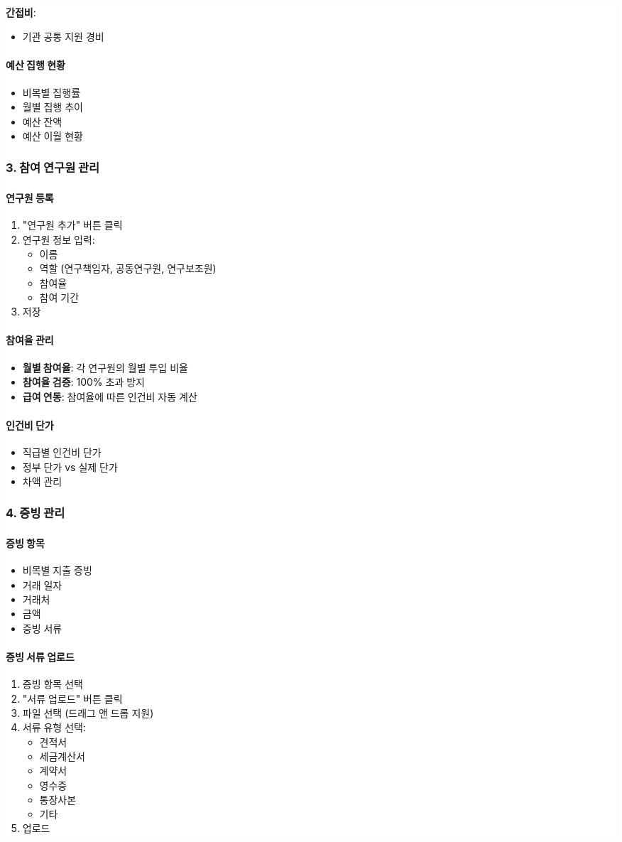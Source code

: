 **간접비**:

- 기관 공통 지원 경비

#### 예산 집행 현황

- 비목별 집행률
- 월별 집행 추이
- 예산 잔액
- 예산 이월 현황

### 3. 참여 연구원 관리

#### 연구원 등록

1. "연구원 추가" 버튼 클릭
2. 연구원 정보 입력:
   - 이름
   - 역할 (연구책임자, 공동연구원, 연구보조원)
   - 참여율
   - 참여 기간
3. 저장

#### 참여율 관리

- **월별 참여율**: 각 연구원의 월별 투입 비율
- **참여율 검증**: 100% 초과 방지
- **급여 연동**: 참여율에 따른 인건비 자동 계산

#### 인건비 단가

- 직급별 인건비 단가
- 정부 단가 vs 실제 단가
- 차액 관리

### 4. 증빙 관리

#### 증빙 항목

- 비목별 지출 증빙
- 거래 일자
- 거래처
- 금액
- 증빙 서류

#### 증빙 서류 업로드

1. 증빙 항목 선택
2. "서류 업로드" 버튼 클릭
3. 파일 선택 (드래그 앤 드롭 지원)
4. 서류 유형 선택:
   - 견적서
   - 세금계산서
   - 계약서
   - 영수증
   - 통장사본
   - 기타
5. 업로드
